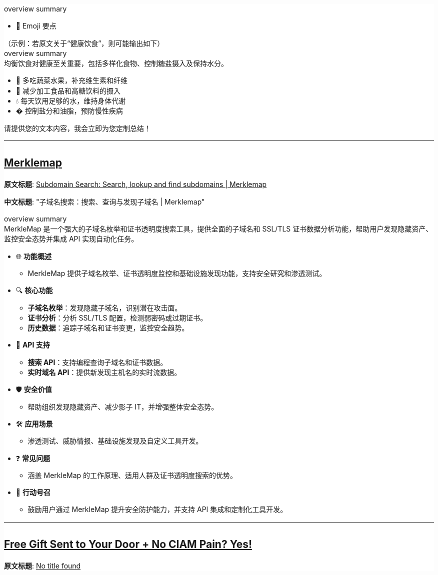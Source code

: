 overview summary  
- 🌟 Emoji 要点  

（示例：若原文关于“健康饮食”，则可能输出如下）  
overview summary  
均衡饮食对健康至关重要，包括多样化食物、控制糖盐摄入及保持水分。  

- 🥦 多吃蔬菜水果，补充维生素和纤维  
- 🚫 减少加工食品和高糖饮料的摄入  
- 💧 每天饮用足够的水，维持身体代谢  
- � 控制盐分和油脂，预防慢性疾病  

请提供您的文本内容，我会立即为您定制总结！

---

## [Merklemap](https://www.merklemap.com/)

**原文标题**: [Subdomain Search: Search, lookup and find subdomains | Merklemap](https://www.merklemap.com/)

**中文标题**: "子域名搜索：搜索、查询与发现子域名 | Merklemap"

overview summary  
MerkleMap 是一个强大的子域名枚举和证书透明度搜索工具，提供全面的子域名和 SSL/TLS 证书数据分析功能，帮助用户发现隐藏资产、监控安全态势并集成 API 实现自动化任务。  

- 🌐 **功能概述**  
  - MerkleMap 提供子域名枚举、证书透明度监控和基础设施发现功能，支持安全研究和渗透测试。  

- 🔍 **核心功能**  
  - **子域名枚举**：发现隐藏子域名，识别潜在攻击面。  
  - **证书分析**：分析 SSL/TLS 配置，检测弱密码或过期证书。  
  - **历史数据**：追踪子域名和证书变更，监控安全趋势。  

- 📡 **API 支持**  
  - **搜索 API**：支持编程查询子域名和证书数据。  
  - **实时域名 API**：提供新发现主机名的实时流数据。  

- 🛡️ **安全价值**  
  - 帮助组织发现隐藏资产、减少影子 IT，并增强整体安全态势。  

- 🛠️ **应用场景**  
  - 渗透测试、威胁情报、基础设施发现及自定义工具开发。  

- ❓ **常见问题**  
  - 涵盖 MerkleMap 的工作原理、适用人群及证书透明度搜索的优势。  

- 🚀 **行动号召**  
  - 鼓励用户通过 MerkleMap 提升安全防护能力，并支持 API 集成和定制化工具开发。

---

## [Free Gift Sent to Your Door + No CIAM Pain? Yes!](https://www.vpdae.com/redirect/w335awyfwhgsda38o2ojss4khfl)

**原文标题**: [No title found](https://www.vpdae.com/redirect/w335awyfwhgsda38o2ojss4khfl)
